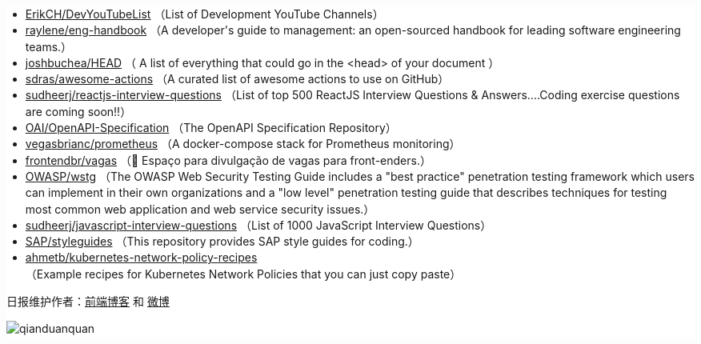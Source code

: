 * [ErikCH/DevYouTubeList](https://github.com/ErikCH/DevYouTubeList) （List of Development YouTube Channels）
* [raylene/eng-handbook](https://github.com/raylene/eng-handbook) （A developer's guide to management: an open-sourced handbook for leading software engineering teams.）
* [joshbuchea/HEAD](https://github.com/joshbuchea/HEAD) （
        A list of everything that could go in the &lt;head&gt; of your document
      ）
* [sdras/awesome-actions](https://github.com/sdras/awesome-actions) （A curated list of awesome actions to use on GitHub）
* [sudheerj/reactjs-interview-questions](https://github.com/sudheerj/reactjs-interview-questions) （List of top 500 ReactJS Interview Questions &amp; Answers....Coding exercise questions are coming soon!!）
* [OAI/OpenAPI-Specification](https://github.com/OAI/OpenAPI-Specification) （The OpenAPI Specification Repository）
* [vegasbrianc/prometheus](https://github.com/vegasbrianc/prometheus) （A docker-compose stack for Prometheus monitoring）
* [frontendbr/vagas](https://github.com/frontendbr/vagas) （&#x1f52c; Espaço para divulgação de vagas para front-enders.）
* [OWASP/wstg](https://github.com/OWASP/wstg) （The OWASP Web Security Testing Guide includes a "best practice" penetration testing framework which users can implement in their own organizations and a "low level" penetration testing guide that describes techniques for testing most common web application and web service security issues.）
* [sudheerj/javascript-interview-questions](https://github.com/sudheerj/javascript-interview-questions) （List of 1000 JavaScript Interview Questions）
* [SAP/styleguides](https://github.com/SAP/styleguides) （This repository provides SAP style guides for coding.）
* [ahmetb/kubernetes-network-policy-recipes](https://github.com/ahmetb/kubernetes-network-policy-recipes) （Example recipes for Kubernetes Network Policies that you can just copy paste）


日报维护作者：[前端博客](http://caibaojian.com/) 和 [微博](http://caibaojian.com/go/weibo)

![qianduanquan](https://user-images.githubusercontent.com/3055447/38468989-651132ac-3b80-11e8-8e6b-15122322a9d7.png)